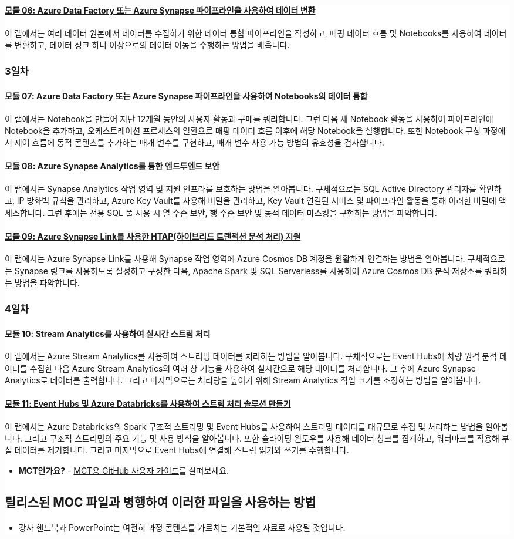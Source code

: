 #### [모듈 06: Azure Data Factory 또는 Azure Synapse 파이프라인을 사용하여 데이터 변환](Instructions/Labs/LAB_06_transform_data_with_pipelines.md)

이 랩에서는 여러 데이터 원본에서 데이터를 수집하기 위한 데이터 통합 파이프라인을 작성하고, 매핑 데이터 흐름 및 Notebooks를 사용하여 데이터를 변환하고, 데이터 싱크 하나 이상으로의 데이터 이동을 수행하는 방법을 배웁니다.

### 3일차

#### [모듈 07: Azure Data Factory 또는 Azure Synapse 파이프라인을 사용하여 Notebooks의 데이터 통합](Instructions/Labs/LAB_07_integrate_data_from_notebooks.md)

이 랩에서는 Notebook을 만들어 지난 12개월 동안의 사용자 활동과 구매를 쿼리합니다. 그런 다음 새 Notebook 활동을 사용하여 파이프라인에 Notebook을 추가하고, 오케스트레이션 프로세스의 일환으로 매핑 데이터 흐름 이후에 해당 Notebook을 실행합니다. 또한 Notebook 구성 과정에서 제어 흐름에 동적 콘텐츠를 추가하는 매개 변수를 구현하고, 매개 변수 사용 가능 방법의 유효성을 검사합니다.

#### [모듈 08: Azure Synapse Analytics를 통한 엔드투엔드 보안](Instructions/Labs/LAB_08_security_with_synapse_analytics.md)

이 랩에서는 Synapse Analytics 작업 영역 및 지원 인프라를 보호하는 방법을 알아봅니다. 구체적으로는 SQL Active Directory 관리자를 확인하고, IP 방화벽 규칙을 관리하고, Azure Key Vault를 사용해 비밀을 관리하고, Key Vault 연결된 서비스 및 파이프라인 활동을 통해 이러한 비밀에 액세스합니다. 그런 후에는 전용 SQL 풀 사용 시 열 수준 보안, 행 수준 보안 및 동적 데이터 마스킹을 구현하는 방법을 파악합니다.

#### [모듈 09: Azure Synapse Link를 사용한 HTAP(하이브리드 트랜잭션 분석 처리) 지원](Instructions/Labs/LAB_09_htap_with_azure_synapse_link.md)

이 랩에서는 Azure Synapse Link를 사용해 Synapse 작업 영역에 Azure Cosmos DB 계정을 원활하게 연결하는 방법을 알아봅니다. 구체적으로는 Synapse 링크를 사용하도록 설정하고 구성한 다음, Apache Spark 및 SQL Serverless를 사용하여 Azure Cosmos DB 분석 저장소를 쿼리하는 방법을 파악합니다.
### 4일차
#### [모듈 10: Stream Analytics를 사용하여 실시간 스트림 처리](Instructions/Labs/LAB_10_stream_analytics.md)

이 랩에서는 Azure Stream Analytics를 사용하여 스트리밍 데이터를 처리하는 방법을 알아봅니다. 구체적으로는 Event Hubs에 차량 원격 분석 데이터를 수집한 다음 Azure Stream Analytics의 여러 창 기능을 사용하여 실시간으로 해당 데이터를 처리합니다. 그 후에 Azure Synapse Analytics로 데이터를 출력합니다. 그리고 마지막으로는 처리량을 높이기 위해 Stream Analytics 작업 크기를 조정하는 방법을 알아봅니다.

#### [모듈 11: Event Hubs 및 Azure Databricks를 사용하여 스트림 처리 솔루션 만들기](Instructions/Labs/LAB_11_stream_with_azure_databricks.md)

이 랩에서는 Azure Databricks의 Spark 구조적 스트리밍 및 Event Hubs를 사용하여 스트리밍 데이터를 대규모로 수집 및 처리하는 방법을 알아봅니다. 그리고 구조적 스트리밍의 주요 기능 및 사용 방식을 알아봅니다. 또한 슬라이딩 윈도우를 사용해 데이터 청크를 집계하고, 워터마크를 적용해 부실 데이터를 제거합니다. 그리고 마지막으로 Event Hubs에 연결해 스트림 읽기와 쓰기를 수행합니다.

- **MCT인가요?** - [MCT용 GitHub 사용자 가이드](https://microsoftlearning.github.io/MCT-User-Guide/)를 살펴보세요.
                                                                       
## 릴리스된 MOC 파일과 병행하여 이러한 파일을 사용하는 방법

- 강사 핸드북과 PowerPoint는 여전히 과정 콘텐츠를 가르치는 기본적인 자료로 사용될 것입니다.
